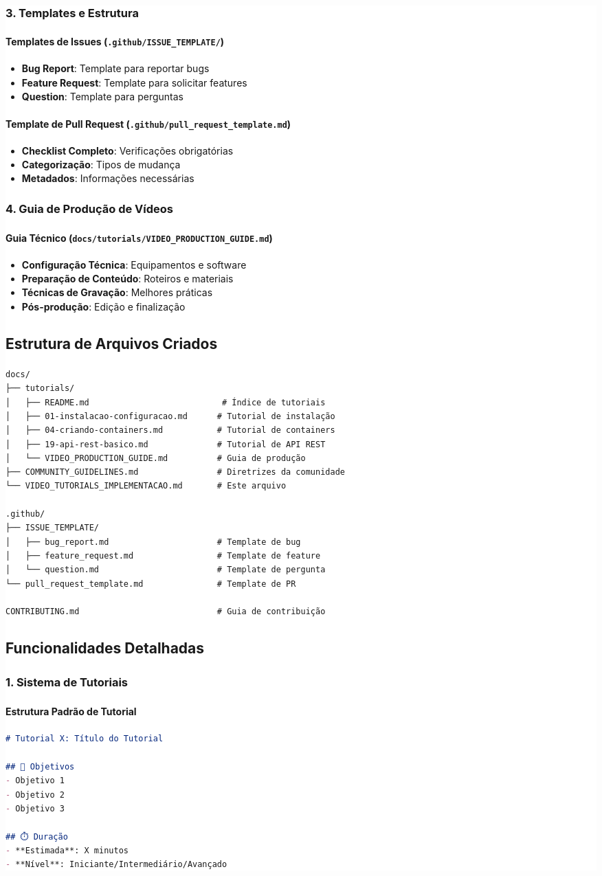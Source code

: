 ### 3. Templates e Estrutura

#### Templates de Issues (`.github/ISSUE_TEMPLATE/`)
- **Bug Report**: Template para reportar bugs
- **Feature Request**: Template para solicitar features
- **Question**: Template para perguntas

#### Template de Pull Request (`.github/pull_request_template.md`)
- **Checklist Completo**: Verificações obrigatórias
- **Categorização**: Tipos de mudança
- **Metadados**: Informações necessárias

### 4. Guia de Produção de Vídeos

#### Guia Técnico (`docs/tutorials/VIDEO_PRODUCTION_GUIDE.md`)
- **Configuração Técnica**: Equipamentos e software
- **Preparação de Conteúdo**: Roteiros e materiais
- **Técnicas de Gravação**: Melhores práticas
- **Pós-produção**: Edição e finalização

## Estrutura de Arquivos Criados

```
docs/
├── tutorials/
│   ├── README.md                           # Índice de tutoriais
│   ├── 01-instalacao-configuracao.md      # Tutorial de instalação
│   ├── 04-criando-containers.md           # Tutorial de containers
│   ├── 19-api-rest-basico.md              # Tutorial de API REST
│   └── VIDEO_PRODUCTION_GUIDE.md          # Guia de produção
├── COMMUNITY_GUIDELINES.md                # Diretrizes da comunidade
└── VIDEO_TUTORIALS_IMPLEMENTACAO.md       # Este arquivo

.github/
├── ISSUE_TEMPLATE/
│   ├── bug_report.md                      # Template de bug
│   ├── feature_request.md                 # Template de feature
│   └── question.md                        # Template de pergunta
└── pull_request_template.md               # Template de PR

CONTRIBUTING.md                            # Guia de contribuição
```

## Funcionalidades Detalhadas

### 1. Sistema de Tutoriais

#### Estrutura Padrão de Tutorial
```markdown
# Tutorial X: Título do Tutorial

## 📖 Objetivos
- Objetivo 1
- Objetivo 2
- Objetivo 3

## ⏱️ Duração
- **Estimada**: X minutos
- **Nível**: Iniciante/Intermediário/Avançado

```